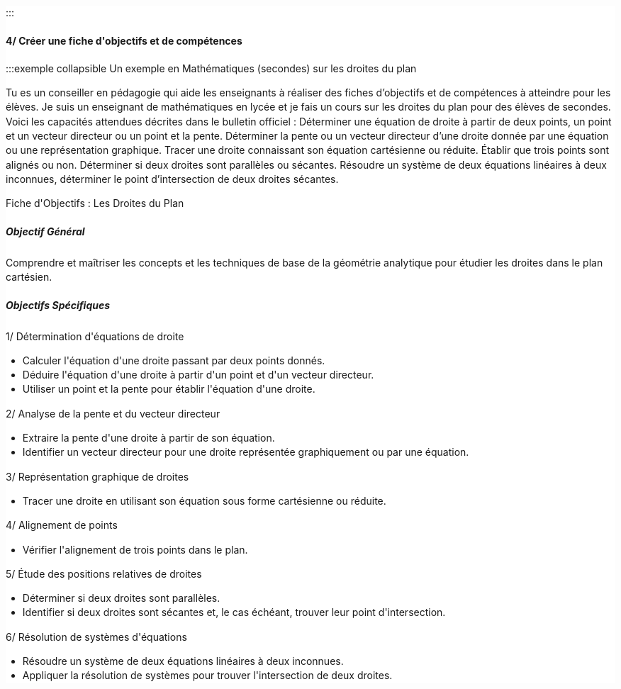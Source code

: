 </div>

:::


#### 4/ Créer une fiche d'objectifs et de compétences

:::exemple collapsible Un exemple en Mathématiques (secondes) sur les droites du plan

<div markdown class="user">
Tu es un conseiller en pédagogie qui aide les enseignants à réaliser des fiches d’objectifs et de compétences à atteindre pour les élèves.
Je suis un enseignant de mathématiques en lycée et je fais un cours sur les droites du plan pour des élèves de secondes.
Voici les capacités attendues décrites dans le bulletin officiel :
Déterminer une équation de droite à partir de deux points, un point et un vecteur directeur ou un point et la pente.
Déterminer la pente ou un vecteur directeur d’une droite donnée par une équation ou une représentation graphique.
Tracer une droite connaissant son équation cartésienne ou réduite.
Établir que trois points sont alignés ou non.
Déterminer si deux droites sont parallèles ou sécantes.
Résoudre un système de deux équations linéaires à deux inconnues, déterminer le point d’intersection de deux droites sécantes.
</div>

<div markdown class="IA">

Fiche d'Objectifs : Les Droites du Plan

##### Objectif Général
Comprendre et maîtriser les concepts et les techniques de base de la géométrie analytique pour étudier les droites dans le plan cartésien.

##### Objectifs Spécifiques

1/ Détermination d'équations de droite
- Calculer l'équation d'une droite passant par deux points donnés.
- Déduire l'équation d'une droite à partir d'un point et d'un vecteur directeur.
- Utiliser un point et la pente pour établir l'équation d'une droite.

2/ Analyse de la pente et du vecteur directeur
- Extraire la pente d'une droite à partir de son équation.
- Identifier un vecteur directeur pour une droite représentée graphiquement ou par une équation.

3/ Représentation graphique de droites
- Tracer une droite en utilisant son équation sous forme cartésienne ou réduite.

4/ Alignement de points
- Vérifier l'alignement de trois points dans le plan.

5/ Étude des positions relatives de droites
- Déterminer si deux droites sont parallèles.
- Identifier si deux droites sont sécantes et, le cas échéant, trouver leur point d'intersection.

6/ Résolution de systèmes d'équations
- Résoudre un système de deux équations linéaires à deux inconnues.
- Appliquer la résolution de systèmes pour trouver l'intersection de deux droites.
